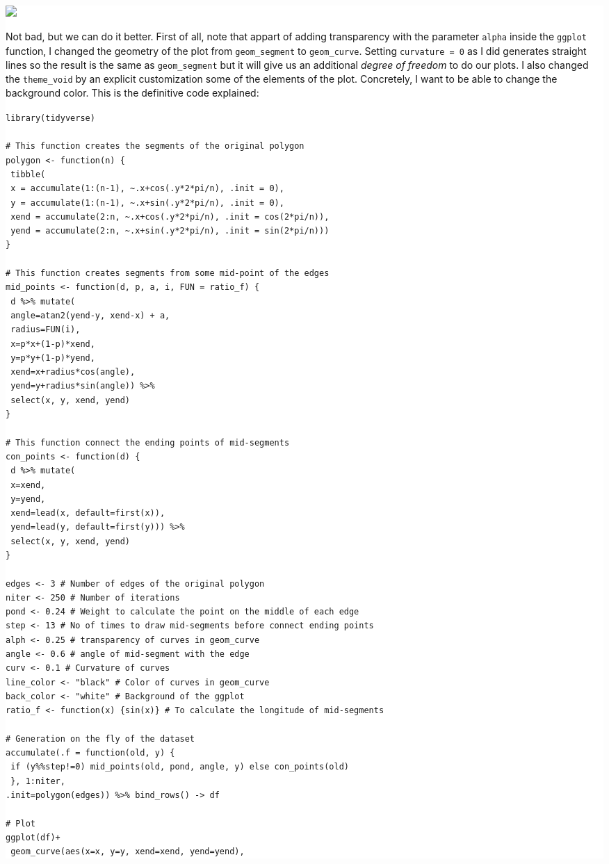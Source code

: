 ![](https://i1.wp.com/fronkonstin.com/wp-content/uploads/2019/03/pentagon9-1.png?fit=604%2C604&ssl=1)


Not bad, but we can do it better. First of all, note that appart of adding transparency with the parameter `alpha` inside the `ggplot` function, I changed the geometry of the plot from `geom_segment` to `geom_curve`. Setting `curvature = 0` as I did generates straight lines so the result is the same as `geom_segment` but it will give us an additional *degree of freedom* to do our plots. I also changed the `theme_void` by an explicit customization some of the elements of the plot. Concretely, I want to be able to change the background color. This is the definitive code explained:

```
library(tidyverse)

# This function creates the segments of the original polygon
polygon <- function(n) {
 tibble(
 x = accumulate(1:(n-1), ~.x+cos(.y*2*pi/n), .init = 0),
 y = accumulate(1:(n-1), ~.x+sin(.y*2*pi/n), .init = 0),
 xend = accumulate(2:n, ~.x+cos(.y*2*pi/n), .init = cos(2*pi/n)),
 yend = accumulate(2:n, ~.x+sin(.y*2*pi/n), .init = sin(2*pi/n)))
}

# This function creates segments from some mid-point of the edges
mid_points <- function(d, p, a, i, FUN = ratio_f) {
 d %>% mutate(
 angle=atan2(yend-y, xend-x) + a,
 radius=FUN(i),
 x=p*x+(1-p)*xend,
 y=p*y+(1-p)*yend,
 xend=x+radius*cos(angle),
 yend=y+radius*sin(angle)) %>% 
 select(x, y, xend, yend)
}

# This function connect the ending points of mid-segments
con_points <- function(d) {
 d %>% mutate(
 x=xend,
 y=yend,
 xend=lead(x, default=first(x)),
 yend=lead(y, default=first(y))) %>% 
 select(x, y, xend, yend)
}

edges <- 3 # Number of edges of the original polygon
niter <- 250 # Number of iterations
pond <- 0.24 # Weight to calculate the point on the middle of each edge
step <- 13 # No of times to draw mid-segments before connect ending points
alph <- 0.25 # transparency of curves in geom_curve
angle <- 0.6 # angle of mid-segment with the edge
curv <- 0.1 # Curvature of curves
line_color <- "black" # Color of curves in geom_curve
back_color <- "white" # Background of the ggplot
ratio_f <- function(x) {sin(x)} # To calculate the longitude of mid-segments

# Generation on the fly of the dataset
accumulate(.f = function(old, y) {
 if (y%%step!=0) mid_points(old, pond, angle, y) else con_points(old)
 }, 1:niter,
.init=polygon(edges)) %>% bind_rows() -> df

# Plot
ggplot(df)+
 geom_curve(aes(x=x, y=y, xend=xend, yend=yend),
```
